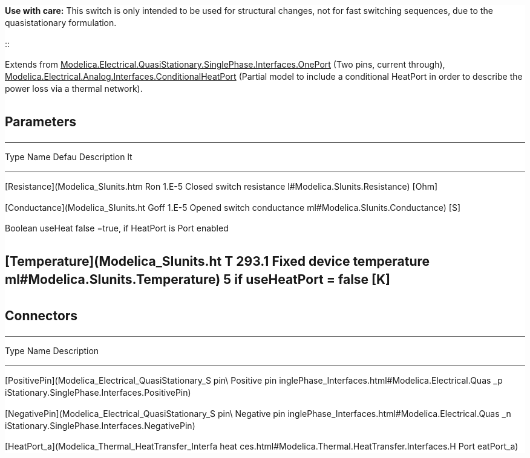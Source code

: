 **Use with care:** This switch is only intended to be used for
structural changes, not for fast switching sequences, due to the
quasistationary formulation.

::

Extends from
[Modelica.Electrical.QuasiStationary.SinglePhase.Interfaces.OnePort](Modelica_Electrical_QuasiStationary_SinglePhase_Interfaces.html#Modelica.Electrical.QuasiStationary.SinglePhase.Interfaces.OnePort)
(Two pins, current through),
[Modelica.Electrical.Analog.Interfaces.ConditionalHeatPort](Modelica_Electrical_Analog_Interfaces.html#Modelica.Electrical.Analog.Interfaces.ConditionalHeatPort)
(Partial model to include a conditional HeatPort in order to describe
the power loss via a thermal network).

Parameters
----------

  -------------------------------------------------------------------------
  Type                              Name    Defau Description
                                            lt    
  --------------------------------- ------- ----- -------------------------
  [Resistance](Modelica_SIunits.htm Ron     1.E-5 Closed switch resistance
  l#Modelica.SIunits.Resistance)                  [Ohm]

  [Conductance](Modelica_SIunits.ht Goff    1.E-5 Opened switch conductance
  ml#Modelica.SIunits.Conductance)                [S]

  Boolean                           useHeat false =true, if HeatPort is
                                    Port          enabled

  [Temperature](Modelica_SIunits.ht T       293.1 Fixed device temperature
  ml#Modelica.SIunits.Temperature)          5     if useHeatPort = false
                                                  [K]
  -------------------------------------------------------------------------

Connectors
----------

  -------------------------------------------------------------------------
  Type                                                Name Description
  --------------------------------------------------- ---- ----------------
  [PositivePin](Modelica_Electrical_QuasiStationary_S pin\ Positive pin
  inglePhase_Interfaces.html#Modelica.Electrical.Quas _p   
  iStationary.SinglePhase.Interfaces.PositivePin)          

  [NegativePin](Modelica_Electrical_QuasiStationary_S pin\ Negative pin
  inglePhase_Interfaces.html#Modelica.Electrical.Quas _n   
  iStationary.SinglePhase.Interfaces.NegativePin)          

  [HeatPort\_a](Modelica_Thermal_HeatTransfer_Interfa heat 
  ces.html#Modelica.Thermal.HeatTransfer.Interfaces.H Port 
  eatPort_a)                                               
